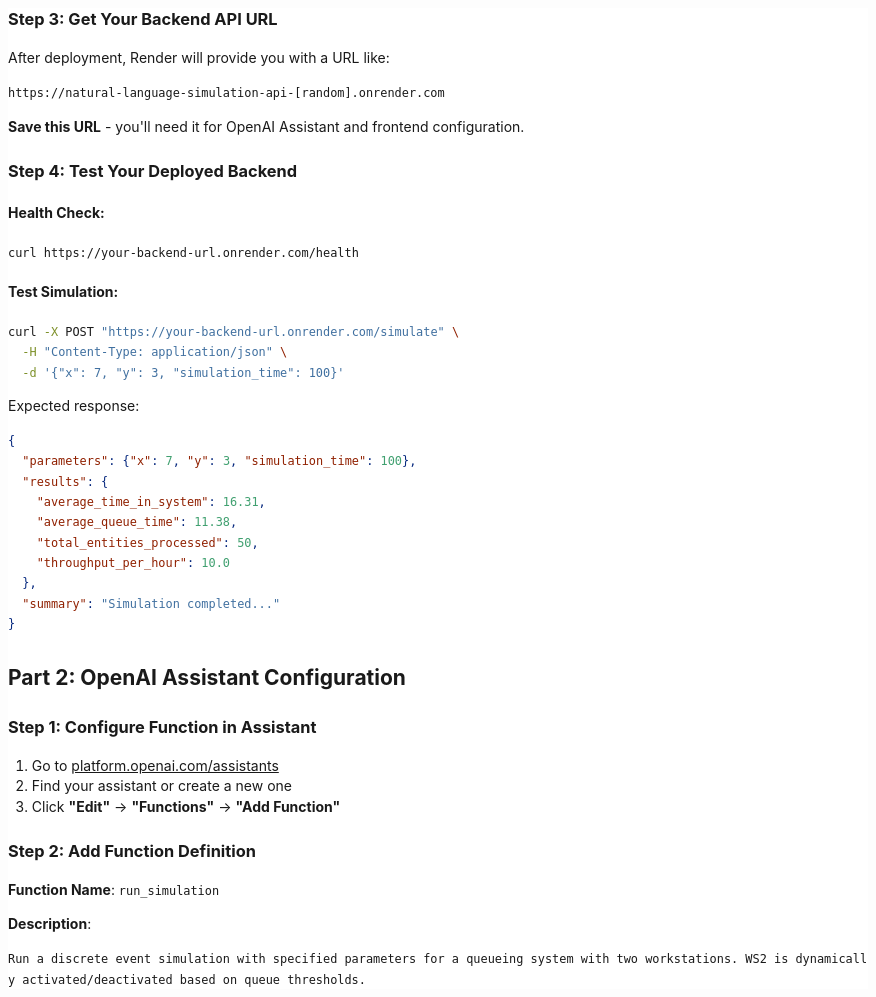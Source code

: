 ### Step 3: Get Your Backend API URL

After deployment, Render will provide you with a URL like:
```
https://natural-language-simulation-api-[random].onrender.com
```

**Save this URL** - you'll need it for OpenAI Assistant and frontend configuration.

### Step 4: Test Your Deployed Backend

#### Health Check:
```bash
curl https://your-backend-url.onrender.com/health
```

#### Test Simulation:
```bash
curl -X POST "https://your-backend-url.onrender.com/simulate" \
  -H "Content-Type: application/json" \
  -d '{"x": 7, "y": 3, "simulation_time": 100}'
```

Expected response:
```json
{
  "parameters": {"x": 7, "y": 3, "simulation_time": 100},
  "results": {
    "average_time_in_system": 16.31,
    "average_queue_time": 11.38,
    "total_entities_processed": 50,
    "throughput_per_hour": 10.0
  },
  "summary": "Simulation completed..."
}
```

## Part 2: OpenAI Assistant Configuration

### Step 1: Configure Function in Assistant

1. Go to [platform.openai.com/assistants](https://platform.openai.com/assistants)
2. Find your assistant or create a new one
3. Click **"Edit"** → **"Functions"** → **"Add Function"**

### Step 2: Add Function Definition

**Function Name**: `run_simulation`

**Description**: 
```
Run a discrete event simulation with specified parameters for a queueing system with two workstations. WS2 is dynamically activated/deactivated based on queue thresholds.
```
